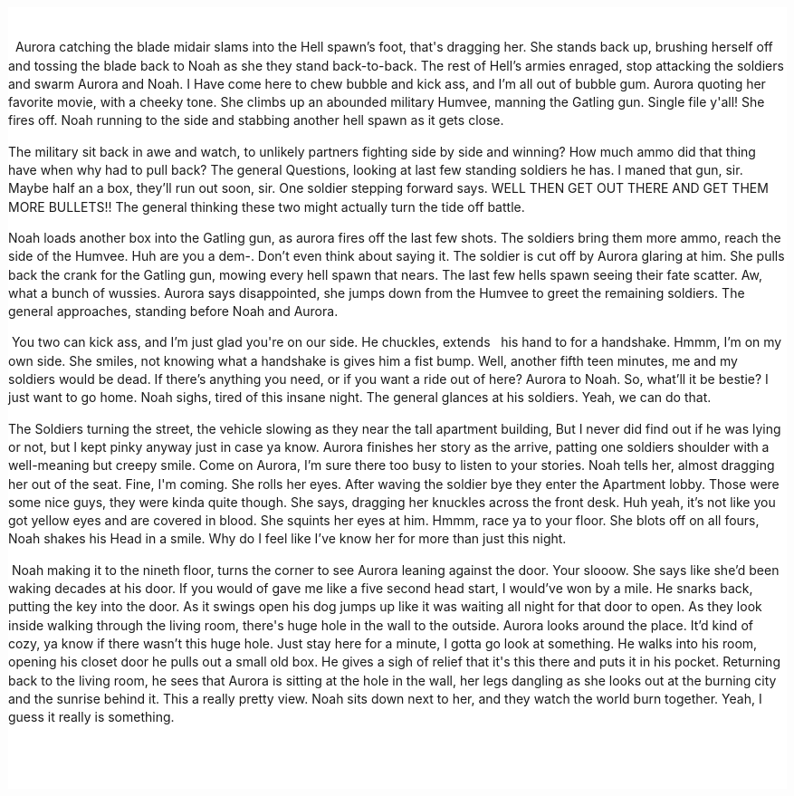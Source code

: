  

  Aurora catching the blade midair slams into the Hell spawn’s foot, that's dragging her. She stands back up, brushing herself off and tossing the blade back to Noah as she they stand back-to-back. The rest of Hell’s armies enraged, stop attacking the soldiers and swarm Aurora and Noah. I Have come here to chew bubble and kick ass, and I’m all out of bubble gum. Aurora quoting her favorite movie, with a cheeky tone. She climbs up an abounded military Humvee, manning the Gatling gun. Single file y'all! She fires off. Noah running to the side and stabbing another hell spawn as it gets close.  

The military sit back in awe and watch, to unlikely partners fighting side by side and winning? How much ammo did that thing have when why had to pull back? The general Questions, looking at last few standing soldiers he has. I maned that gun, sir. Maybe half an a box, they’ll run out soon, sir. One soldier stepping forward says. WELL THEN GET OUT THERE AND GET THEM MORE BULLETS!! The general thinking these two might actually turn the tide off battle. 

Noah loads another box into the Gatling gun, as aurora fires off the last few shots. The soldiers bring them more ammo, reach the side of the Humvee. Huh are you a dem-. Don’t even think about saying it. The soldier is cut off by Aurora glaring at him. She pulls back the crank for the Gatling gun, mowing every hell spawn that nears. The last few hells spawn seeing their fate scatter. Aw, what a bunch of wussies. Aurora says disappointed, she jumps down from the Humvee to greet the remaining soldiers. The general approaches, standing before Noah and Aurora. 

 You two can kick ass, and I’m just glad you're on our side. He chuckles, extends   his hand to for a handshake. Hmmm, I’m on my own side. She smiles, not knowing what a handshake is gives him a fist bump. Well, another fifth teen minutes, me and my soldiers would be dead. If there’s anything you need, or if you want a ride out of here? Aurora to Noah. So, what’ll it be bestie? I just want to go home. Noah sighs, tired of this insane night. The general glances at his soldiers. Yeah, we can do that. 

The Soldiers turning the street, the vehicle slowing as they near the tall apartment building, But I never did find out if he was lying or not, but I kept pinky anyway just in case ya know. Aurora finishes her story as the arrive, patting one soldiers shoulder with a well-meaning but creepy smile. Come on Aurora, I’m sure there too busy to listen to your stories. Noah tells her, almost dragging her out of the seat. Fine, I'm coming. She rolls her eyes. After waving the soldier bye they enter the Apartment lobby. Those were some nice guys, they were kinda quite though. She says, dragging her knuckles across the front desk. Huh yeah, it’s not like you got yellow eyes and are covered in blood. She squints her eyes at him. Hmmm, race ya to your floor. She blots off on all fours, Noah shakes his Head in a smile. Why do I feel like I’ve know her for more than just this night.

 Noah making it to the nineth floor, turns the corner to see Aurora leaning against the door. Your slooow. She says like she’d been waking decades at his door. If you would of gave me like a five second head start, I would’ve won by a mile. He snarks back, putting the key into the door. As it swings open his dog jumps up like it was waiting all night for that door to open. As they look inside walking through the living room, there's huge hole in the wall to the outside. Aurora looks around the place. It’d kind of cozy, ya know if there wasn’t this huge hole. Just stay here for a minute, I gotta go look at something. He walks into his room, opening his closet door he pulls out a small old box. He gives a sigh of relief that it's this there and puts it in his pocket. Returning back to the living room, he sees that Aurora is sitting at the hole in the wall, her legs dangling as she looks out at the burning city and the sunrise behind it. This a really pretty view. Noah sits down next to her, and they watch the world burn together. Yeah, I guess it really is something. 

 

 